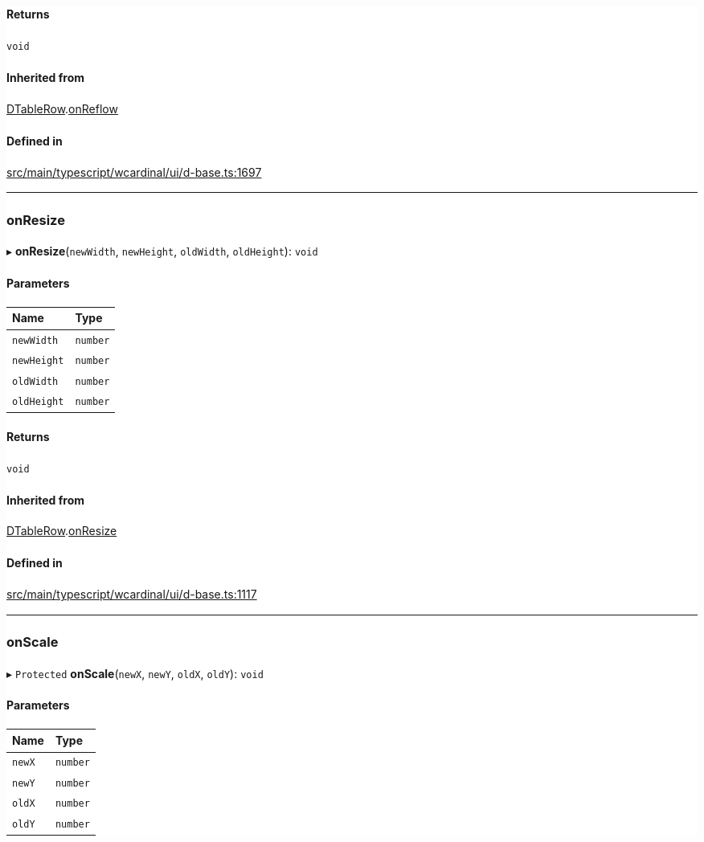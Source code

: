 #### Returns

`void`

#### Inherited from

[DTableRow](DTableRow.md).[onReflow](DTableRow.md#onreflow)

#### Defined in

[src/main/typescript/wcardinal/ui/d-base.ts:1697](https://github.com/winter-cardinal/winter-cardinal-ui/blob/v0.227.0/src/main/typescript/wcardinal/ui/d-base.ts#L1697)

___

### onResize

▸ **onResize**(`newWidth`, `newHeight`, `oldWidth`, `oldHeight`): `void`

#### Parameters

| Name | Type |
| :------ | :------ |
| `newWidth` | `number` |
| `newHeight` | `number` |
| `oldWidth` | `number` |
| `oldHeight` | `number` |

#### Returns

`void`

#### Inherited from

[DTableRow](DTableRow.md).[onResize](DTableRow.md#onresize)

#### Defined in

[src/main/typescript/wcardinal/ui/d-base.ts:1117](https://github.com/winter-cardinal/winter-cardinal-ui/blob/v0.227.0/src/main/typescript/wcardinal/ui/d-base.ts#L1117)

___

### onScale

▸ `Protected` **onScale**(`newX`, `newY`, `oldX`, `oldY`): `void`

#### Parameters

| Name | Type |
| :------ | :------ |
| `newX` | `number` |
| `newY` | `number` |
| `oldX` | `number` |
| `oldY` | `number` |
